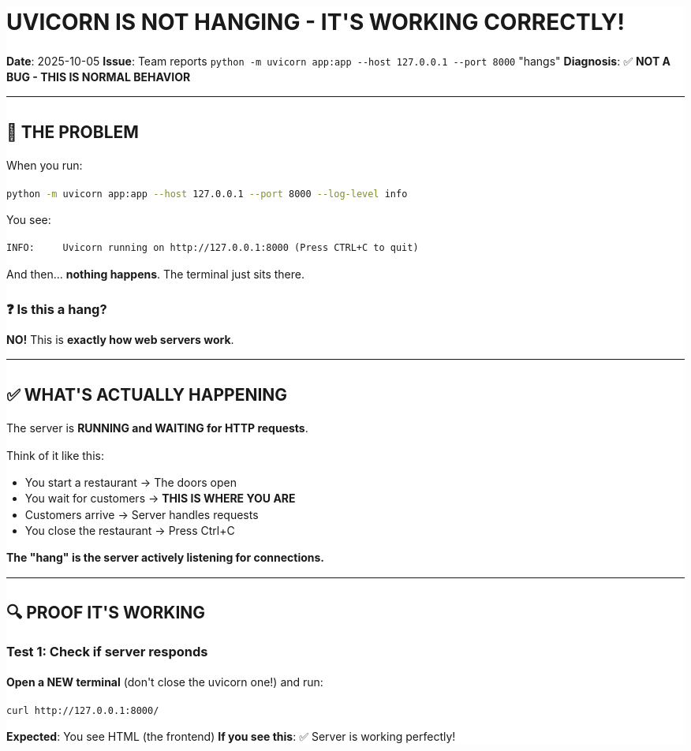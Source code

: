 # UVICORN IS NOT HANGING - IT'S WORKING CORRECTLY!

**Date**: 2025-10-05
**Issue**: Team reports `python -m uvicorn app:app --host 127.0.0.1 --port 8000` "hangs"
**Diagnosis**: ✅ **NOT A BUG - THIS IS NORMAL BEHAVIOR**

---

## 🎯 THE PROBLEM

When you run:
```bash
python -m uvicorn app:app --host 127.0.0.1 --port 8000 --log-level info
```

You see:
```
INFO:     Uvicorn running on http://127.0.0.1:8000 (Press CTRL+C to quit)
```

And then... **nothing happens**. The terminal just sits there.

### ❓ Is this a hang?

**NO!** This is **exactly how web servers work**.

---

## ✅ WHAT'S ACTUALLY HAPPENING

The server is **RUNNING and WAITING for HTTP requests**.

Think of it like this:
- You start a restaurant → The doors open
- You wait for customers → **THIS IS WHERE YOU ARE**
- Customers arrive → Server handles requests
- You close the restaurant → Press Ctrl+C

**The "hang" is the server actively listening for connections.**

---

## 🔍 PROOF IT'S WORKING

### Test 1: Check if server responds
**Open a NEW terminal** (don't close the uvicorn one!) and run:

```bash
curl http://127.0.0.1:8000/
```

**Expected**: You see HTML (the frontend)
**If you see this**: ✅ Server is working perfectly!
